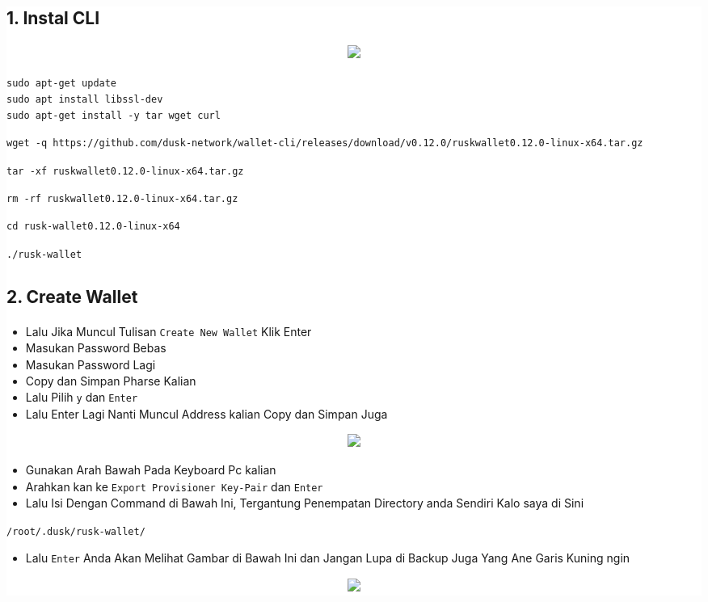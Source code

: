 ## 1. Instal CLI

<p align="center">
  <img height="auto" width="auto" src="https://user-images.githubusercontent.com/38981255/202432162-68e7828e-e917-4636-83a4-5c7969356313.png">
</p>

```
sudo apt-get update
sudo apt install libssl-dev
sudo apt-get install -y tar wget curl
```
```
wget -q https://github.com/dusk-network/wallet-cli/releases/download/v0.12.0/ruskwallet0.12.0-linux-x64.tar.gz
```
```
tar -xf ruskwallet0.12.0-linux-x64.tar.gz
```
```
rm -rf ruskwallet0.12.0-linux-x64.tar.gz
```
```
cd rusk-wallet0.12.0-linux-x64
```
```
./rusk-wallet
```

## 2. Create Wallet

- Lalu Jika Muncul Tulisan `Create New Wallet` Klik Enter
- Masukan Password Bebas
- Masukan Password Lagi
- Copy dan Simpan Pharse Kalian
- Lalu Pilih `y` dan `Enter`
- Lalu Enter Lagi Nanti Muncul Address kalian Copy dan Simpan Juga

<p align="center">
  <img height="auto" width="auto" src="https://user-images.githubusercontent.com/38981255/202432143-2ca75493-230f-441a-9389-7165b80019f0.jpg">
</p>

- Gunakan Arah Bawah Pada Keyboard Pc kalian
- Arahkan kan ke `Export Provisioner Key-Pair` dan `Enter`
- Lalu Isi Dengan Command di Bawah Ini, Tergantung Penempatan Directory anda Sendiri Kalo saya di Sini

```
/root/.dusk/rusk-wallet/
```
- Lalu `Enter` Anda Akan Melihat Gambar di Bawah Ini dan Jangan Lupa di Backup Juga Yang Ane Garis Kuning ngin

<p align="center">
  <img height="auto" width="auto" src="https://user-images.githubusercontent.com/38981255/202432152-3e5578a6-9b21-4cd2-adab-8b132fd111d4.PNG">
</p>
